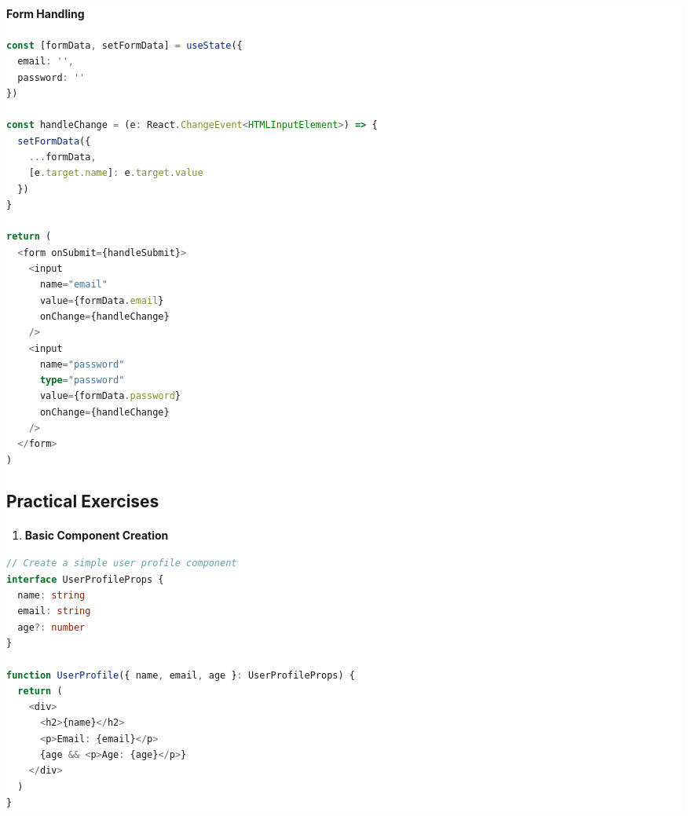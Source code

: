 #### Form Handling
```typescript
const [formData, setFormData] = useState({
  email: '',
  password: ''
})

const handleChange = (e: React.ChangeEvent<HTMLInputElement>) => {
  setFormData({
    ...formData,
    [e.target.name]: e.target.value
  })
}

return (
  <form onSubmit={handleSubmit}>
    <input
      name="email"
      value={formData.email}
      onChange={handleChange}
    />
    <input
      name="password"
      type="password"
      value={formData.password}
      onChange={handleChange}
    />
  </form>
)
```

## Practical Exercises

1. **Basic Component Creation**
```typescript
// Create a simple user profile component
interface UserProfileProps {
  name: string
  email: string
  age?: number
}

function UserProfile({ name, email, age }: UserProfileProps) {
  return (
    <div>
      <h2>{name}</h2>
      <p>Email: {email}</p>
      {age && <p>Age: {age}</p>}
    </div>
  )
}
```
